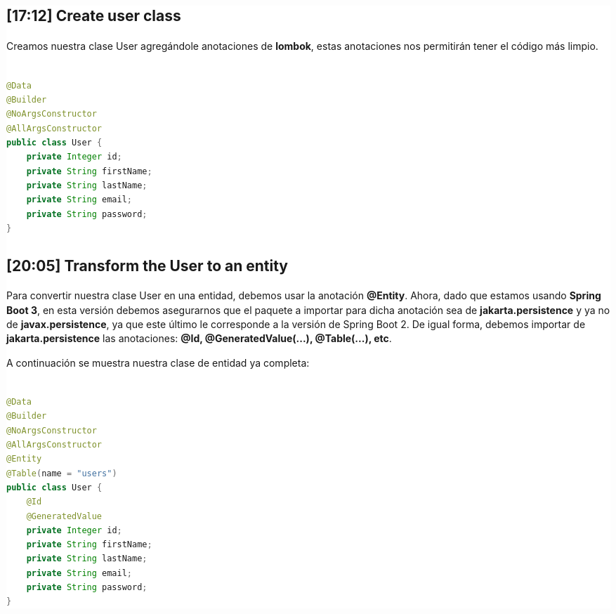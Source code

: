 ## [17:12] Create user class

Creamos nuestra clase User agregándole anotaciones de **lombok**, estas anotaciones nos permitirán tener el código
más limpio.

````java

@Data
@Builder
@NoArgsConstructor
@AllArgsConstructor
public class User {
    private Integer id;
    private String firstName;
    private String lastName;
    private String email;
    private String password;
}
````

## [20:05] Transform the User to an entity

Para convertir nuestra clase User en una entidad, debemos usar la anotación **@Entity**. Ahora, dado que estamos usando
**Spring Boot 3**, en esta versión debemos asegurarnos que el paquete a importar para dicha anotación sea de
**jakarta.persistence** y ya no de **javax.persistence**, ya que este último le corresponde a la versión de
Spring Boot 2. De igual forma, debemos importar de **jakarta.persistence** las anotaciones: **@Id, @GeneratedValue(...),
@Table(...), etc**.

A continuación se muestra nuestra clase de entidad ya completa:

````java

@Data
@Builder
@NoArgsConstructor
@AllArgsConstructor
@Entity
@Table(name = "users")
public class User {
    @Id
    @GeneratedValue
    private Integer id;
    private String firstName;
    private String lastName;
    private String email;
    private String password;
}
````

